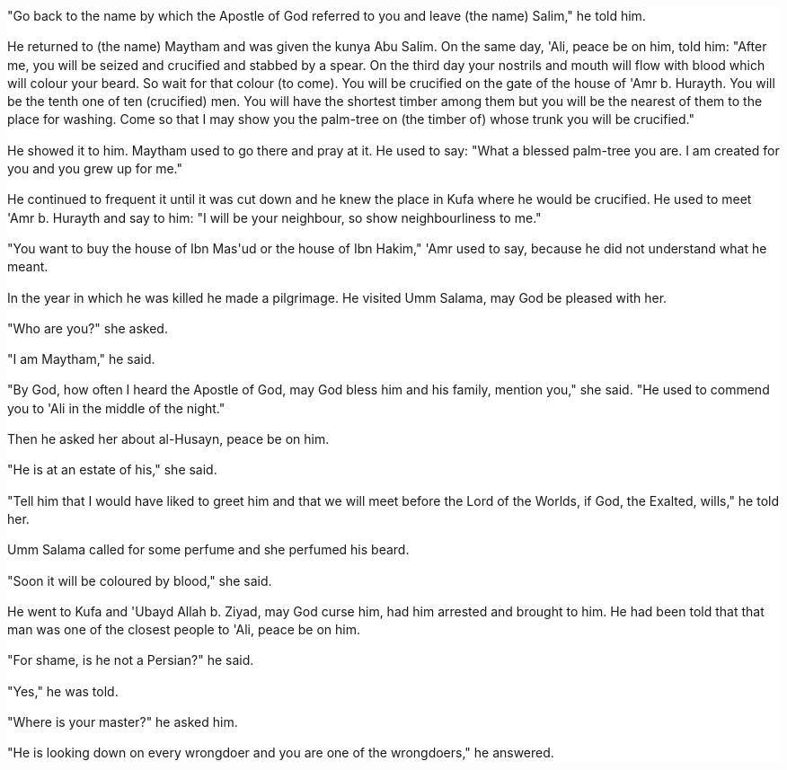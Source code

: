 "Go back to the name by which the Apostle of God referred to you and
leave (the name) Salim," he told him.

He returned to (the name) Maytham and was given the kunya Abu Salim. On
the same day, 'Ali, peace be on him, told him: "After me, you will be
seized and crucified and stabbed by a spear. On the third day your
nostrils and mouth will flow with blood which will colour your beard. So
wait for that colour (to come). You will be crucified on the gate of the
house of 'Amr b. Hurayth. You will be the tenth one of ten (crucified)
men. You will have the shortest timber among them but you will be the
nearest of them to the place for washing. Come so that I may show you
the palm-tree on (the timber of) whose trunk you will be crucified."

He showed it to him. Maytham used to go there and pray at it. He used
to say: "What a blessed palm-tree you are. I am created for you and you
grew up for me."

He continued to frequent it until it was cut down and he knew the place
in Kufa where he would be crucified. He used to meet 'Amr b. Hurayth and
say to him: "I will be your neighbour, so show neighbourliness to me."

"You want to buy the house of Ibn Mas'ud or the house of Ibn Hakim,"
'Amr used to say, because he did not understand what he meant.

In the year in which he was killed he made a pilgrimage. He visited Umm
Salama, may God be pleased with her.

"Who are you?" she asked.

"I am Maytham," he said.

"By God, how often I heard the Apostle of God, may God bless him and
his family, mention you," she said. "He used to commend you to 'Ali in
the middle of the night."

Then he asked her about al-Husayn, peace be on him.

"He is at an estate of his," she said.

"Tell him that I would have liked to greet him and that we will meet
before the Lord of the Worlds, if God, the Exalted, wills," he told
her.

Umm Salama called for some perfume and she perfumed his beard.

"Soon it will be coloured by blood," she said.

He went to Kufa and 'Ubayd Allah b. Ziyad, may God curse him, had him
arrested and brought to him. He had been told that that man was one of
the closest people to 'Ali, peace be on him.

"For shame, is he not a Persian?" he said.

"Yes," he was told.

"Where is your master?" he asked him.

"He is looking down on every wrongdoer and you are one of the
wrongdoers," he answered.
